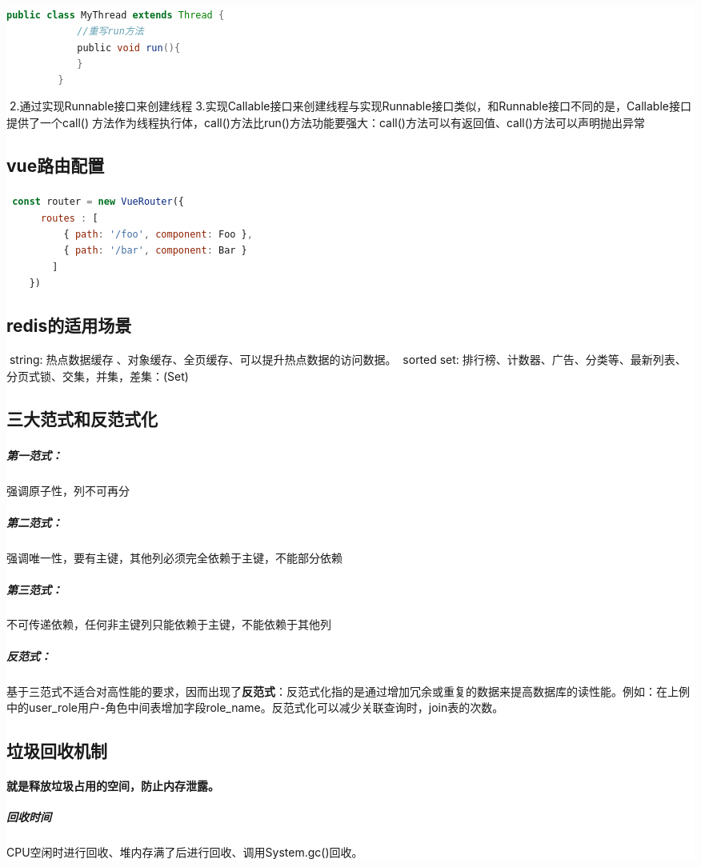    ```java
   public class MyThread extends Thread {
   			　　//重写run方法
   			　　public void run(){
   			　　}
   			}
   ```

   ​				2.通过实现Runnable接口来创建线程
   ​				3.实现Callable接口来创建线程与实现Runnable接口类似，和Runnable接口不同的是，Callable接口提供了一个call() 方法作为线程执行体，call()方法比run()方法功能要强大：call()方法可以有返回值、call()方法可以声明抛出异常

## vue路由配置

```js
 const router = new VueRouter({
	  routes : [
		  { path: '/foo', component: Foo },
		  { path: '/bar', component: Bar }
		]
	})
```

## redis的适用场景

​    string:  热点数据缓存 、对象缓存、全页缓存、可以提升热点数据的访问数据。
​			sorted set:  排行榜、计数器、广告、分类等、最新列表、分页式锁、交集，并集，差集：(Set)

## 三大范式和反范式化

#####     第一范式：

强调原子性，列不可再分

#####   		 第二范式：

强调唯一性，要有主键，其他列必须完全依赖于主键，不能部分依赖

#####     	   第三范式：

不可传递依赖，任何非主键列只能依赖于主键，不能依赖于其他列

##### **反范式**：

基于三范式不适合对高性能的要求，因而出现了**反范式**：反范式化指的是通过增加冗余或重复的数据来提高数据库的读性能。例如：在上例中的user_role用户-角色中间表增加字段role_name。反范式化可以减少关联查询时，join表的次数。

## 垃圾回收机制

**就是释放垃圾占用的空间，防止内存泄露。**

##### 回收时间

   CPU空闲时进行回收、堆内存满了后进行回收、调用System.gc()回收。
